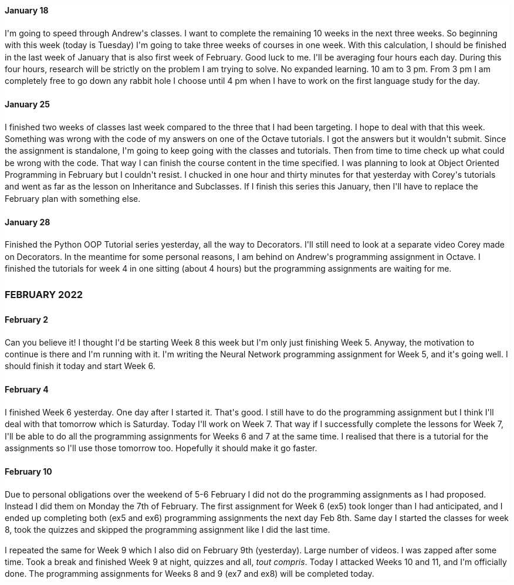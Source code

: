 #### January 18

I'm going to speed through Andrew's classes. I want to complete the remaining 10 weeks in the next three weeks. So beginning with this week (today is Tuesday) I'm going to take three weeks of courses in one week. With this calculation, I should be finished in the last week of January that is also first week of February. Good luck to me. I'll be averaging four hours each day. During this four hours, research will be strictly on the problem I am trying to solve. No expanded learning. 10 am to 3 pm. From 3 pm I am completely free to go down any rabbit hole I choose until 4 pm when I have to work on the first language study for the day.

#### January 25

I finished two weeks of classes last week compared to the three that I had been targeting. I hope to deal with that this week. Something was wrong with the code of my answers on one of the Octave tutorials. I got the answers but it wouldn't submit. Since the assignment is standalone, I'm going to keep going with the classes and tutorials. Then from time to time check up what could be wrong with the code. That way I can finish the course content in the time specified.
I was planning to look at Object Oriented Programming in February but I couldn't resist. I chucked in one hour and thirty minutes for that yesterday with Corey's tutorials and went as far as the lesson on Inheritance and Subclasses. If I finish this series this January, then I'll have to replace the February plan with something else.

#### January 28

Finished the Python OOP Tutorial series yesterday, all the way to Decorators. I'll still need to look at a separate video Corey made on Decorators. In the meantime for some personal reasons, I am behind on Andrew's programming assignment in Octave. I finished the tutorials for week 4 in one sitting (about 4 hours) but the programming assignments are waiting for me.

### FEBRUARY 2022

#### February 2

Can you believe it! I thought I'd be starting Week 8 this week but I'm only just finishing Week 5. Anyway, the motivation to continue is there and I'm running with it. I'm writing the Neural Network programming assignment for Week 5, and it's going well. I should finish it today and start Week 6.

#### February 4

I finished Week 6 yesterday. One day after I started it. That's good. I still have to do the programming assignment but I think I'll deal with that tomorrow which is Saturday. Today I'll work on Week 7. That way if I successfully complete the lessons for Week 7, I'll be able to do all the programming assignments for Weeks 6 and 7 at the same time. I realised that there is a tutorial for the assignments so I'll use those tomorrow too. Hopefully it should make it go faster.

#### February 10

Due to personal obligations over the weekend of 5-6 February I did not do the programming assignments as I had proposed. Instead I did them on Monday the 7th of February. The first assignment for Week 6 (ex5) took longer than I had anticipated, and I ended up completing both (ex5 and ex6) programming assignments the next day Feb 8th. Same day I started the classes for week 8, took the quizzes and skipped the programming assignment like I did the last time.

I repeated the same for Week 9 which I also did on February 9th (yesterday). Large number of videos. I was zapped after some time. Took a break and finished Week 9 at night, quizzes and all, *tout compris*. Today I attacked Weeks 10 and 11, and I'm officially done. The programming assignments for Weeks 8 and 9 (ex7 and ex8) will be completed today.
